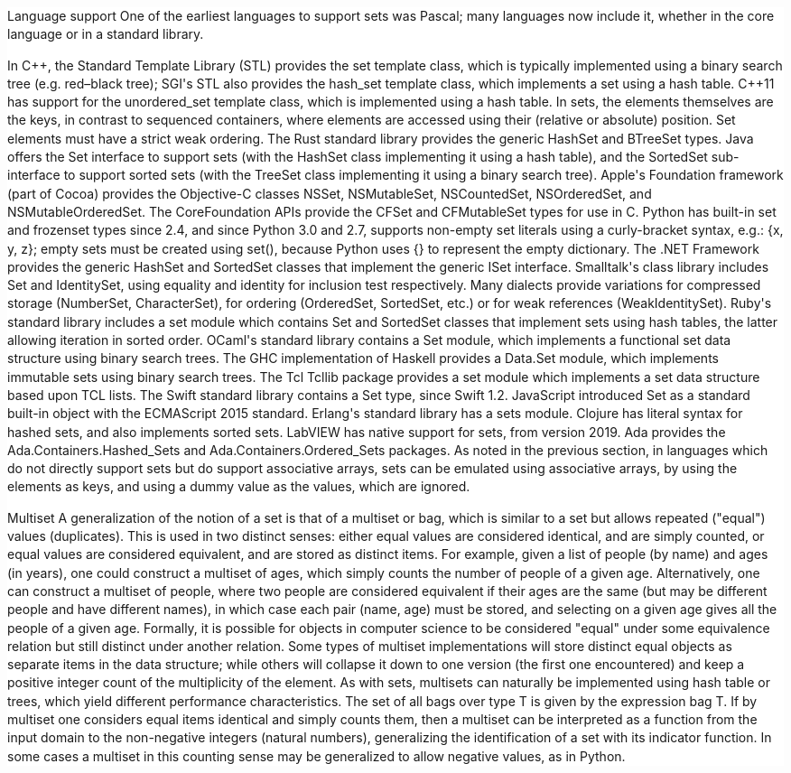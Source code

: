 Language support
One of the earliest languages to support sets was Pascal; many languages now include it, whether in the core language or in a standard library.

In C++, the Standard Template Library (STL) provides the set template class, which is typically implemented using a binary search tree (e.g. red–black tree); SGI's STL also provides the hash_set template class, which implements a set using a hash table. C++11 has support for the unordered_set template class, which is implemented using a hash table. In sets, the elements themselves are the keys, in contrast to sequenced containers, where elements are accessed using their (relative or absolute) position. Set elements must have a strict weak ordering.
The Rust standard library provides the generic HashSet and BTreeSet types.
Java offers the Set interface to support sets (with the HashSet class implementing it using a hash table), and the SortedSet sub-interface to support sorted sets (with the TreeSet class implementing it using a binary search tree).
Apple's Foundation framework (part of Cocoa) provides the Objective-C classes NSSet, NSMutableSet, NSCountedSet, NSOrderedSet, and NSMutableOrderedSet. The CoreFoundation APIs provide the CFSet and CFMutableSet types for use in C.
Python has built-in set and frozenset types since 2.4, and since Python 3.0 and 2.7, supports non-empty set literals using a curly-bracket syntax, e.g.: {x, y, z}; empty sets must be created using set(), because Python uses {} to represent the empty dictionary.
The .NET Framework provides the generic HashSet and SortedSet classes that implement the generic ISet interface.
Smalltalk's class library includes Set and IdentitySet, using equality and identity for inclusion test respectively. Many dialects provide variations for compressed storage (NumberSet, CharacterSet), for ordering (OrderedSet, SortedSet, etc.) or for weak references (WeakIdentitySet).
Ruby's standard library includes a set module which contains Set and SortedSet classes that implement sets using hash tables, the latter allowing iteration in sorted order.
OCaml's standard library contains a Set module, which implements a functional set data structure using binary search trees.
The GHC implementation of Haskell provides a Data.Set module, which implements immutable sets using binary search trees.
The Tcl Tcllib package provides a set module which implements a set data structure based upon TCL lists.
The Swift standard library contains a Set type, since Swift 1.2.
JavaScript introduced Set as a standard built-in object with the ECMAScript 2015 standard.
Erlang's standard library has a sets module.
Clojure has literal syntax for hashed sets, and also implements sorted sets.
LabVIEW has native support for sets, from version 2019.
Ada provides the Ada.Containers.Hashed_Sets and Ada.Containers.Ordered_Sets packages.
As noted in the previous section, in languages which do not directly support sets but do support associative arrays, sets can be emulated using associative arrays, by using the elements as keys, and using a dummy value as the values, which are ignored.

Multiset
A generalization of the notion of a set is that of a multiset or bag, which is similar to a set but allows repeated ("equal") values (duplicates). This is used in two distinct senses: either equal values are considered identical, and are simply counted, or equal values are considered equivalent, and are stored as distinct items. For example, given a list of people (by name) and ages (in years), one could construct a multiset of ages, which simply counts the number of people of a given age. Alternatively, one can construct a multiset of people, where two people are considered equivalent if their ages are the same (but may be different people and have different names), in which case each pair (name, age) must be stored, and selecting on a given age gives all the people of a given age.
Formally, it is possible for objects in computer science to be considered "equal" under some equivalence relation but still distinct under another relation. Some types of multiset implementations will store distinct equal objects as separate items in the data structure; while others will collapse it down to one version (the first one encountered) and keep a positive integer count of the multiplicity of the element.
As with sets, multisets can naturally be implemented using hash table or trees, which yield different performance characteristics.
The set of all bags over type T is given by the expression bag T. If by multiset one considers equal items identical and simply counts them, then a multiset can be interpreted as a function from the input domain to the non-negative integers (natural numbers), generalizing the identification of a set with its indicator function. In some cases a multiset in this counting sense may be generalized to allow negative values, as in Python.
